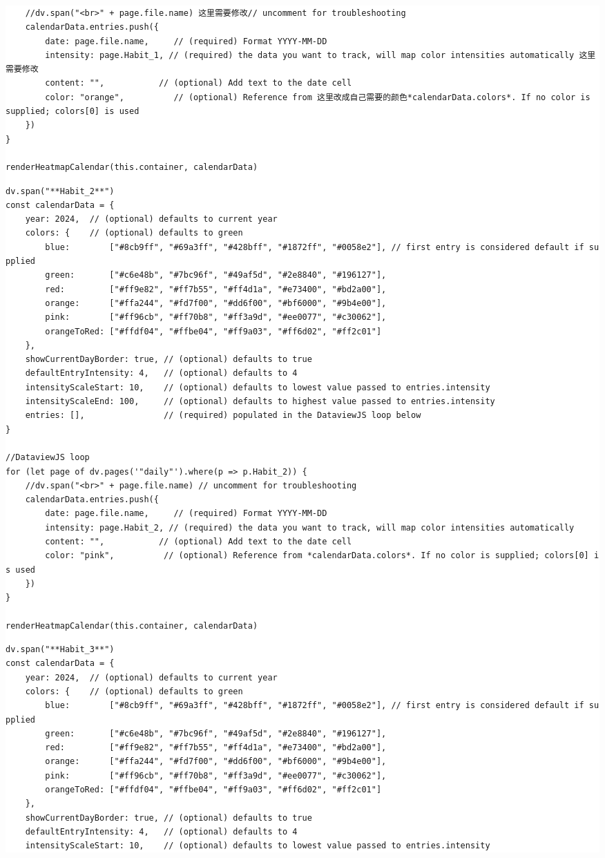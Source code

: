 ```dataviewjs
    //dv.span("<br>" + page.file.name) 这里需要修改// uncomment for troubleshooting
    calendarData.entries.push({
        date: page.file.name,     // (required) Format YYYY-MM-DD
        intensity: page.Habit_1, // (required) the data you want to track, will map color intensities automatically 这里需要修改
        content: "",           // (optional) Add text to the date cell
        color: "orange",          // (optional) Reference from 这里改成自己需要的颜色*calendarData.colors*. If no color is supplied; colors[0] is used
    })
}

renderHeatmapCalendar(this.container, calendarData)
```
```dataviewjs
dv.span("**Habit_2**") 
const calendarData = {
    year: 2024,  // (optional) defaults to current year
    colors: {    // (optional) defaults to green
        blue:        ["#8cb9ff", "#69a3ff", "#428bff", "#1872ff", "#0058e2"], // first entry is considered default if supplied
        green:       ["#c6e48b", "#7bc96f", "#49af5d", "#2e8840", "#196127"],
        red:         ["#ff9e82", "#ff7b55", "#ff4d1a", "#e73400", "#bd2a00"],
        orange:      ["#ffa244", "#fd7f00", "#dd6f00", "#bf6000", "#9b4e00"],
        pink:        ["#ff96cb", "#ff70b8", "#ff3a9d", "#ee0077", "#c30062"],
        orangeToRed: ["#ffdf04", "#ffbe04", "#ff9a03", "#ff6d02", "#ff2c01"]
    },
    showCurrentDayBorder: true, // (optional) defaults to true
    defaultEntryIntensity: 4,   // (optional) defaults to 4
    intensityScaleStart: 10,    // (optional) defaults to lowest value passed to entries.intensity
    intensityScaleEnd: 100,     // (optional) defaults to highest value passed to entries.intensity
    entries: [],                // (required) populated in the DataviewJS loop below
}

//DataviewJS loop
for (let page of dv.pages('"daily"').where(p => p.Habit_2)) {
    //dv.span("<br>" + page.file.name) // uncomment for troubleshooting
    calendarData.entries.push({
        date: page.file.name,     // (required) Format YYYY-MM-DD
        intensity: page.Habit_2, // (required) the data you want to track, will map color intensities automatically
        content: "",           // (optional) Add text to the date cell
        color: "pink",          // (optional) Reference from *calendarData.colors*. If no color is supplied; colors[0] is used
    })
}

renderHeatmapCalendar(this.container, calendarData)
```
```dataviewjs
dv.span("**Habit_3**") 
const calendarData = {
    year: 2024,  // (optional) defaults to current year
    colors: {    // (optional) defaults to green
        blue:        ["#8cb9ff", "#69a3ff", "#428bff", "#1872ff", "#0058e2"], // first entry is considered default if supplied
        green:       ["#c6e48b", "#7bc96f", "#49af5d", "#2e8840", "#196127"],
        red:         ["#ff9e82", "#ff7b55", "#ff4d1a", "#e73400", "#bd2a00"],
        orange:      ["#ffa244", "#fd7f00", "#dd6f00", "#bf6000", "#9b4e00"],
        pink:        ["#ff96cb", "#ff70b8", "#ff3a9d", "#ee0077", "#c30062"],
        orangeToRed: ["#ffdf04", "#ffbe04", "#ff9a03", "#ff6d02", "#ff2c01"]
    },
    showCurrentDayBorder: true, // (optional) defaults to true
    defaultEntryIntensity: 4,   // (optional) defaults to 4
    intensityScaleStart: 10,    // (optional) defaults to lowest value passed to entries.intensity
```